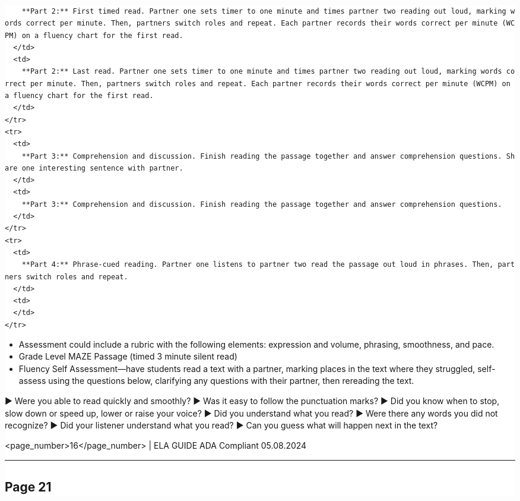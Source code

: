         **Part 2:** First timed read. Partner one sets timer to one minute and times partner two reading out loud, marking words correct per minute. Then, partners switch roles and repeat. Each partner records their words correct per minute (WCPM) on a fluency chart for the first read.
      </td>
      <td>
        **Part 2:** Last read. Partner one sets timer to one minute and times partner two reading out loud, marking words correct per minute. Then, partners switch roles and repeat. Each partner records their words correct per minute (WCPM) on a fluency chart for the first read.
      </td>
    </tr>
    <tr>
      <td>
        **Part 3:** Comprehension and discussion. Finish reading the passage together and answer comprehension questions. Share one interesting sentence with partner.
      </td>
      <td>
        **Part 3:** Comprehension and discussion. Finish reading the passage together and answer comprehension questions.
      </td>
    </tr>
    <tr>
      <td>
        **Part 4:** Phrase-cued reading. Partner one listens to partner two read the passage out loud in phrases. Then, partners switch roles and repeat.
      </td>
      <td>
      </td>
    </tr>
  </tbody>
</table>

- Assessment could include a rubric with the following elements: expression and volume, phrasing, smoothness, and pace.
- Grade Level MAZE Passage (timed 3 minute silent read)
- Fluency Self Assessment—have students read a text with a partner, marking places in the text where they struggled, self-assess using the questions below, clarifying any questions with their partner, then rereading the text.

▶ Were you able to read quickly and smoothly?
▶ Was it easy to follow the punctuation marks?
▶ Did you know when to stop, slow down or speed up, lower or raise your voice?
▶ Did you understand what you read?
▶ Were there any words you did not recognize?
▶ Did your listener understand what you read?
▶ Can you guess what will happen next in the text?

&lt;page_number&gt;16&lt;/page_number&gt; | ELA GUIDE
ADA Compliant 05.08.2024

---


## Page 21
